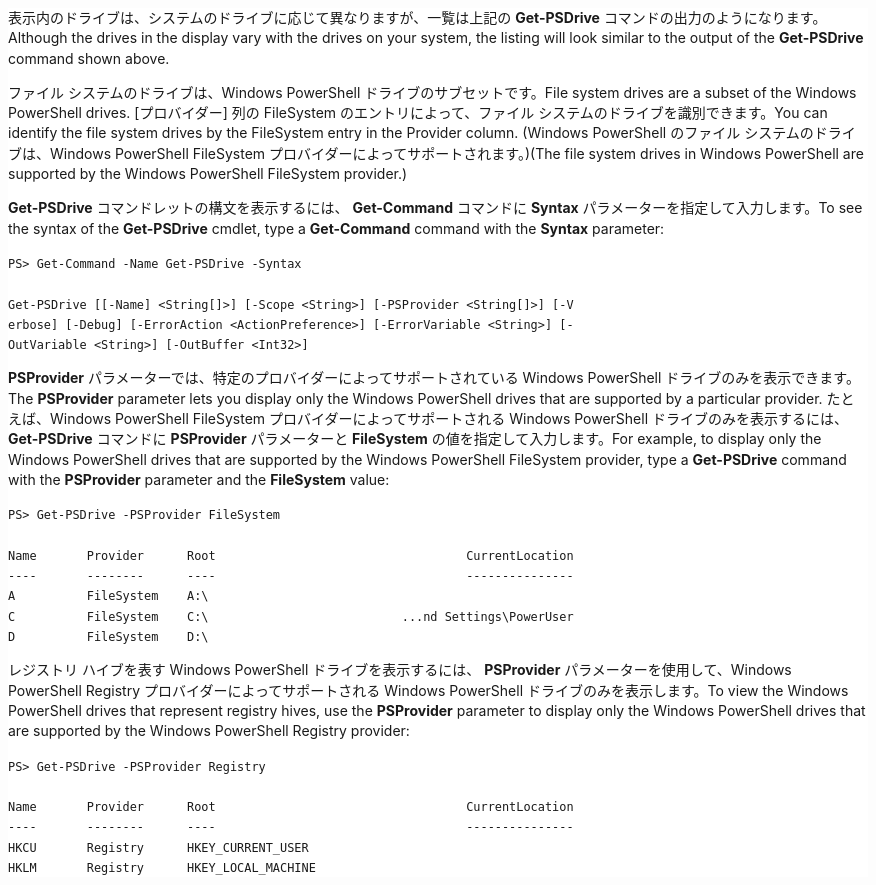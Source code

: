 <span data-ttu-id="97639-112">表示内のドライブは、システムのドライブに応じて異なりますが、一覧は上記の **Get-PSDrive** コマンドの出力のようになります。</span><span class="sxs-lookup"><span data-stu-id="97639-112">Although the drives in the display vary with the drives on your system, the listing will look similar to the output of the **Get-PSDrive** command shown above.</span></span>

<span data-ttu-id="97639-113">ファイル システムのドライブは、Windows PowerShell ドライブのサブセットです。</span><span class="sxs-lookup"><span data-stu-id="97639-113">File system drives are a subset of the Windows PowerShell drives.</span></span> <span data-ttu-id="97639-114">[プロバイダー] 列の FileSystem のエントリによって、ファイル システムのドライブを識別できます。</span><span class="sxs-lookup"><span data-stu-id="97639-114">You can identify the file system drives by the FileSystem entry in the Provider column.</span></span> <span data-ttu-id="97639-115">(Windows PowerShell のファイル システムのドライブは、Windows PowerShell FileSystem プロバイダーによってサポートされます。)</span><span class="sxs-lookup"><span data-stu-id="97639-115">(The file system drives in Windows PowerShell are supported by the Windows PowerShell FileSystem provider.)</span></span>

<span data-ttu-id="97639-116">**Get-PSDrive** コマンドレットの構文を表示するには、 **Get-Command** コマンドに **Syntax** パラメーターを指定して入力します。</span><span class="sxs-lookup"><span data-stu-id="97639-116">To see the syntax of the **Get-PSDrive** cmdlet, type a **Get-Command** command with the **Syntax** parameter:</span></span>

```
PS> Get-Command -Name Get-PSDrive -Syntax

Get-PSDrive [[-Name] <String[]>] [-Scope <String>] [-PSProvider <String[]>] [-V
erbose] [-Debug] [-ErrorAction <ActionPreference>] [-ErrorVariable <String>] [-
OutVariable <String>] [-OutBuffer <Int32>]
```

<span data-ttu-id="97639-117">**PSProvider** パラメーターでは、特定のプロバイダーによってサポートされている Windows PowerShell ドライブのみを表示できます。</span><span class="sxs-lookup"><span data-stu-id="97639-117">The **PSProvider** parameter lets you display only the Windows PowerShell drives that are supported by a particular provider.</span></span> <span data-ttu-id="97639-118">たとえば、Windows PowerShell FileSystem プロバイダーによってサポートされる Windows PowerShell ドライブのみを表示するには、 **Get-PSDrive** コマンドに **PSProvider** パラメーターと **FileSystem** の値を指定して入力します。</span><span class="sxs-lookup"><span data-stu-id="97639-118">For example, to display only the Windows PowerShell drives that are supported by the Windows PowerShell FileSystem provider, type a **Get-PSDrive** command with the **PSProvider** parameter and the **FileSystem** value:</span></span>

```
PS> Get-PSDrive -PSProvider FileSystem

Name       Provider      Root                                   CurrentLocation
----       --------      ----                                   ---------------
A          FileSystem    A:\
C          FileSystem    C:\                           ...nd Settings\PowerUser
D          FileSystem    D:\
```

<span data-ttu-id="97639-119">レジストリ ハイブを表す Windows PowerShell ドライブを表示するには、 **PSProvider** パラメーターを使用して、Windows PowerShell Registry プロバイダーによってサポートされる Windows PowerShell ドライブのみを表示します。</span><span class="sxs-lookup"><span data-stu-id="97639-119">To view the Windows PowerShell drives that represent registry hives, use the **PSProvider** parameter to display only the Windows PowerShell drives that are supported by the Windows PowerShell Registry provider:</span></span>

```
PS> Get-PSDrive -PSProvider Registry

Name       Provider      Root                                   CurrentLocation
----       --------      ----                                   ---------------
HKCU       Registry      HKEY_CURRENT_USER
HKLM       Registry      HKEY_LOCAL_MACHINE
```

